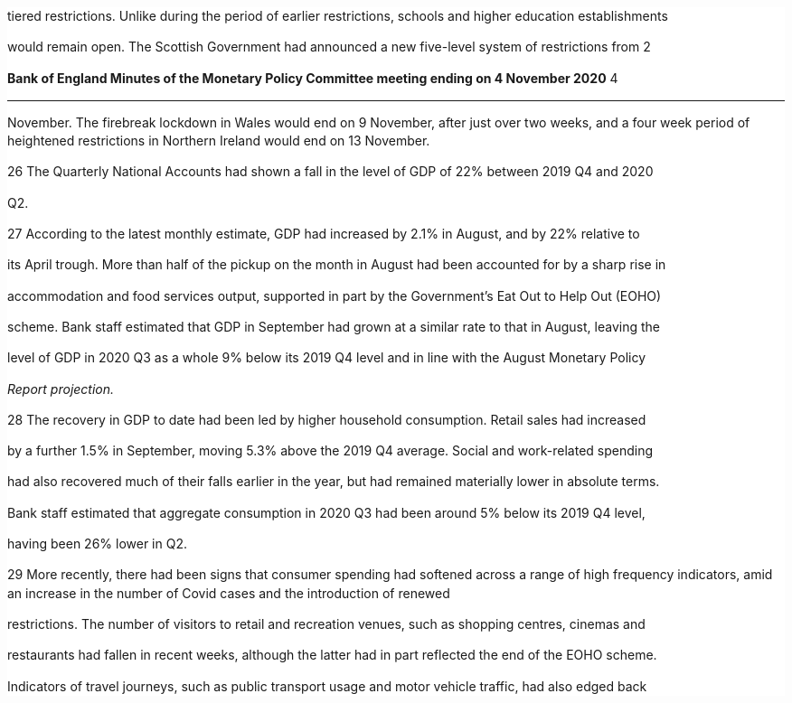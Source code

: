 tiered restrictions. Unlike during the period of earlier restrictions, schools and higher education establishments

would remain open. The Scottish Government had announced a new five-level system of restrictions from 2

**Bank of England Minutes of the Monetary Policy Committee meeting ending on 4 November 2020** 4


-----

November. The firebreak lockdown in Wales would end on 9 November, after just over two weeks, and a four
week period of heightened restrictions in Northern Ireland would end on 13 November.

26 The Quarterly National Accounts had shown a fall in the level of GDP of 22% between 2019 Q4 and 2020

Q2.

27 According to the latest monthly estimate, GDP had increased by 2.1% in August, and by 22% relative to

its April trough. More than half of the pickup on the month in August had been accounted for by a sharp rise in

accommodation and food services output, supported in part by the Government’s Eat Out to Help Out (EOHO)

scheme. Bank staff estimated that GDP in September had grown at a similar rate to that in August, leaving the

level of GDP in 2020 Q3 as a whole 9% below its 2019 Q4 level and in line with the August Monetary Policy

_Report projection._

28 The recovery in GDP to date had been led by higher household consumption. Retail sales had increased

by a further 1.5% in September, moving 5.3% above the 2019 Q4 average. Social and work-related spending

had also recovered much of their falls earlier in the year, but had remained materially lower in absolute terms.

Bank staff estimated that aggregate consumption in 2020 Q3 had been around 5% below its 2019 Q4 level,

having been 26% lower in Q2.

29 More recently, there had been signs that consumer spending had softened across a range of high
frequency indicators, amid an increase in the number of Covid cases and the introduction of renewed

restrictions. The number of visitors to retail and recreation venues, such as shopping centres, cinemas and

restaurants had fallen in recent weeks, although the latter had in part reflected the end of the EOHO scheme.

Indicators of travel journeys, such as public transport usage and motor vehicle traffic, had also edged back
